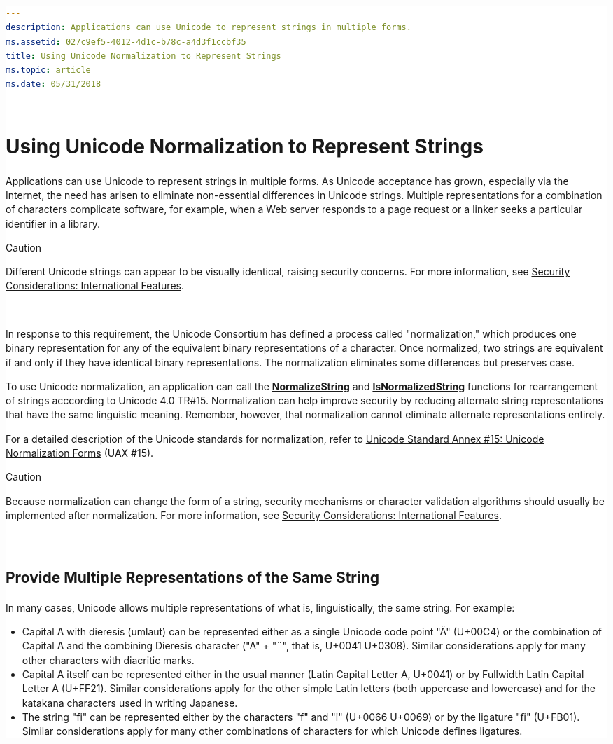 ```yaml
---
description: Applications can use Unicode to represent strings in multiple forms.
ms.assetid: 027c9ef5-4012-4d1c-b78c-a4d3f1ccbf35
title: Using Unicode Normalization to Represent Strings
ms.topic: article
ms.date: 05/31/2018
---
```


# Using Unicode Normalization to Represent Strings

Applications can use Unicode to represent strings in multiple forms. As Unicode acceptance has grown, especially via the Internet, the need has arisen to eliminate non-essential differences in Unicode strings. Multiple representations for a combination of characters complicate software, for example, when a Web server responds to a page request or a linker seeks a particular identifier in a library.

> [!Caution]  
> Different Unicode strings can appear to be visually identical, raising security concerns. For more information, see [Security Considerations: International Features](security-considerations--international-features.md).

 

In response to this requirement, the Unicode Consortium has defined a process called "normalization," which produces one binary representation for any of the equivalent binary representations of a character. Once normalized, two strings are equivalent if and only if they have identical binary representations. The normalization eliminates some differences but preserves case.

To use Unicode normalization, an application can call the [**NormalizeString**](/windows/desktop/api/Winnls/nf-winnls-normalizestring) and [**IsNormalizedString**](/windows/desktop/api/Winnls/nf-winnls-isnormalizedstring) functions for rearrangement of strings acccording to Unicode 4.0 TR\#15. Normalization can help improve security by reducing alternate string representations that have the same linguistic meaning. Remember, however, that normalization cannot eliminate alternate representations entirely.

For a detailed description of the Unicode standards for normalization, refer to [Unicode Standard Annex \#15: Unicode Normalization Forms](https://www.unicode.org/reports/tr15) (UAX \#15).

> [!Caution]  
> Because normalization can change the form of a string, security mechanisms or character validation algorithms should usually be implemented after normalization. For more information, see [Security Considerations: International Features](security-considerations--international-features.md).

 

## Provide Multiple Representations of the Same String

In many cases, Unicode allows multiple representations of what is, linguistically, the same string. For example:

-   Capital A with dieresis (umlaut) can be represented either as a single Unicode code point "Ä" (U+00C4) or the combination of Capital A and the combining Dieresis character ("A" + "¨", that is, U+0041 U+0308). Similar considerations apply for many other characters with diacritic marks.
-   Capital A itself can be represented either in the usual manner (Latin Capital Letter A, U+0041) or by Fullwidth Latin Capital Letter A (U+FF21). Similar considerations apply for the other simple Latin letters (both uppercase and lowercase) and for the katakana characters used in writing Japanese.
-   The string "fi" can be represented either by the characters "f" and "i" (U+0066 U+0069) or by the ligature "ﬁ" (U+FB01). Similar considerations apply for many other combinations of characters for which Unicode defines ligatures.
